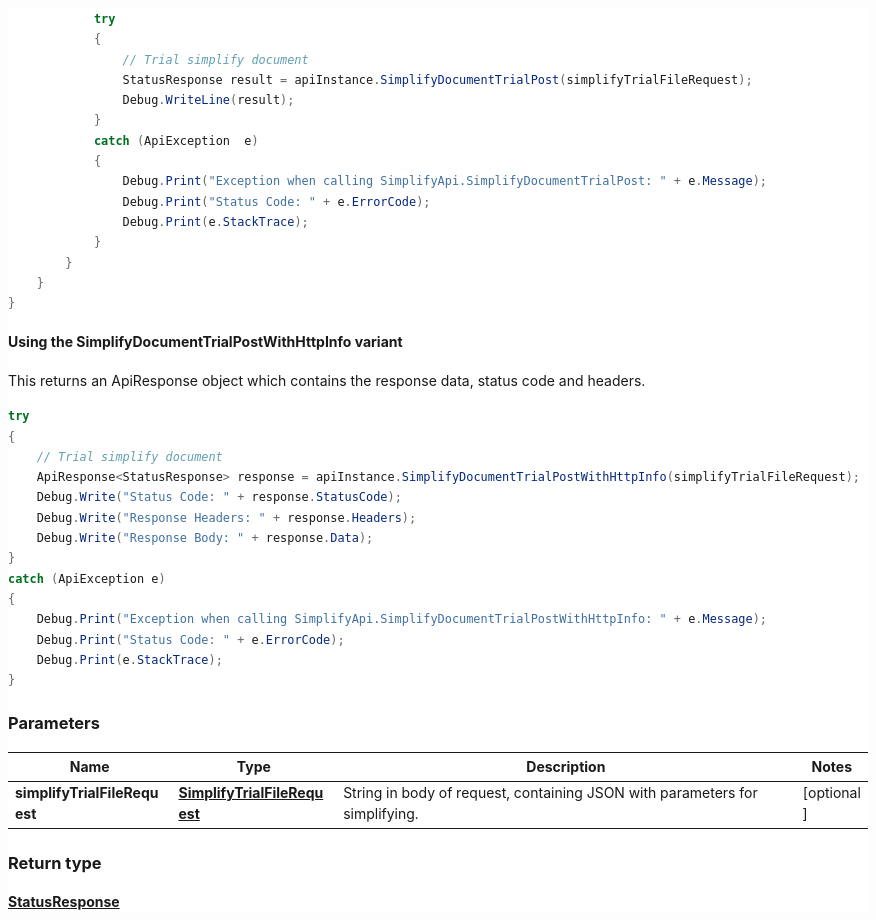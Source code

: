 ```csharp
            try
            {
                // Trial simplify document
                StatusResponse result = apiInstance.SimplifyDocumentTrialPost(simplifyTrialFileRequest);
                Debug.WriteLine(result);
            }
            catch (ApiException  e)
            {
                Debug.Print("Exception when calling SimplifyApi.SimplifyDocumentTrialPost: " + e.Message);
                Debug.Print("Status Code: " + e.ErrorCode);
                Debug.Print(e.StackTrace);
            }
        }
    }
}
```

#### Using the SimplifyDocumentTrialPostWithHttpInfo variant
This returns an ApiResponse object which contains the response data, status code and headers.

```csharp
try
{
    // Trial simplify document
    ApiResponse<StatusResponse> response = apiInstance.SimplifyDocumentTrialPostWithHttpInfo(simplifyTrialFileRequest);
    Debug.Write("Status Code: " + response.StatusCode);
    Debug.Write("Response Headers: " + response.Headers);
    Debug.Write("Response Body: " + response.Data);
}
catch (ApiException e)
{
    Debug.Print("Exception when calling SimplifyApi.SimplifyDocumentTrialPostWithHttpInfo: " + e.Message);
    Debug.Print("Status Code: " + e.ErrorCode);
    Debug.Print(e.StackTrace);
}
```

### Parameters

| Name | Type | Description | Notes |
|------|------|-------------|-------|
| **simplifyTrialFileRequest** | [**SimplifyTrialFileRequest**](SimplifyTrialFileRequest.md) | String in body of request, containing JSON with parameters for simplifying. | [optional]  |

### Return type

[**StatusResponse**](StatusResponse.md)
